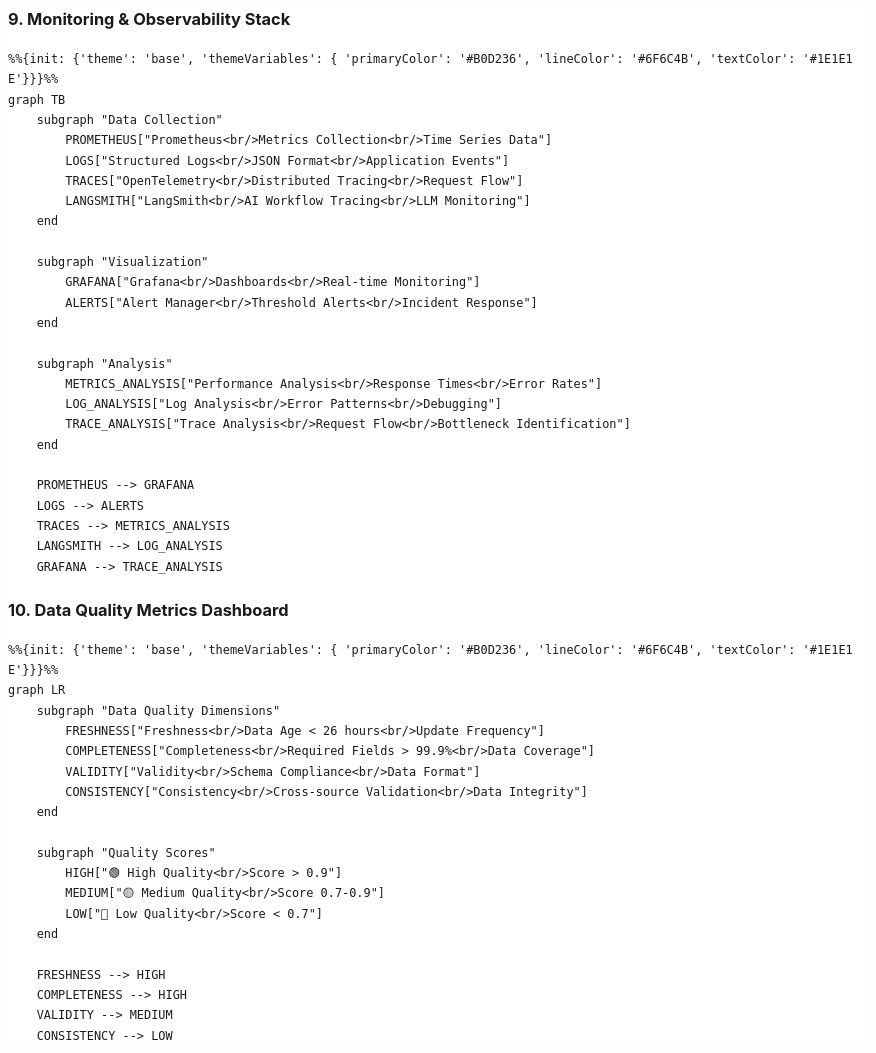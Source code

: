 ### **9. Monitoring & Observability Stack**

```mermaid
%%{init: {'theme': 'base', 'themeVariables': { 'primaryColor': '#B0D236', 'lineColor': '#6F6C4B', 'textColor': '#1E1E1E'}}}%%
graph TB
    subgraph "Data Collection"
        PROMETHEUS["Prometheus<br/>Metrics Collection<br/>Time Series Data"]
        LOGS["Structured Logs<br/>JSON Format<br/>Application Events"]
        TRACES["OpenTelemetry<br/>Distributed Tracing<br/>Request Flow"]
        LANGSMITH["LangSmith<br/>AI Workflow Tracing<br/>LLM Monitoring"]
    end
  
    subgraph "Visualization"
        GRAFANA["Grafana<br/>Dashboards<br/>Real-time Monitoring"]
        ALERTS["Alert Manager<br/>Threshold Alerts<br/>Incident Response"]
    end
  
    subgraph "Analysis"
        METRICS_ANALYSIS["Performance Analysis<br/>Response Times<br/>Error Rates"]
        LOG_ANALYSIS["Log Analysis<br/>Error Patterns<br/>Debugging"]
        TRACE_ANALYSIS["Trace Analysis<br/>Request Flow<br/>Bottleneck Identification"]
    end
  
    PROMETHEUS --> GRAFANA
    LOGS --> ALERTS
    TRACES --> METRICS_ANALYSIS
    LANGSMITH --> LOG_ANALYSIS
    GRAFANA --> TRACE_ANALYSIS
```

### **10. Data Quality Metrics Dashboard**

```mermaid
%%{init: {'theme': 'base', 'themeVariables': { 'primaryColor': '#B0D236', 'lineColor': '#6F6C4B', 'textColor': '#1E1E1E'}}}%%
graph LR
    subgraph "Data Quality Dimensions"
        FRESHNESS["Freshness<br/>Data Age < 26 hours<br/>Update Frequency"]
        COMPLETENESS["Completeness<br/>Required Fields > 99.9%<br/>Data Coverage"]
        VALIDITY["Validity<br/>Schema Compliance<br/>Data Format"]
        CONSISTENCY["Consistency<br/>Cross-source Validation<br/>Data Integrity"]
    end
  
    subgraph "Quality Scores"
        HIGH["🟢 High Quality<br/>Score > 0.9"]
        MEDIUM["🟡 Medium Quality<br/>Score 0.7-0.9"]
        LOW["🔴 Low Quality<br/>Score < 0.7"]
    end
  
    FRESHNESS --> HIGH
    COMPLETENESS --> HIGH
    VALIDITY --> MEDIUM
    CONSISTENCY --> LOW
```
